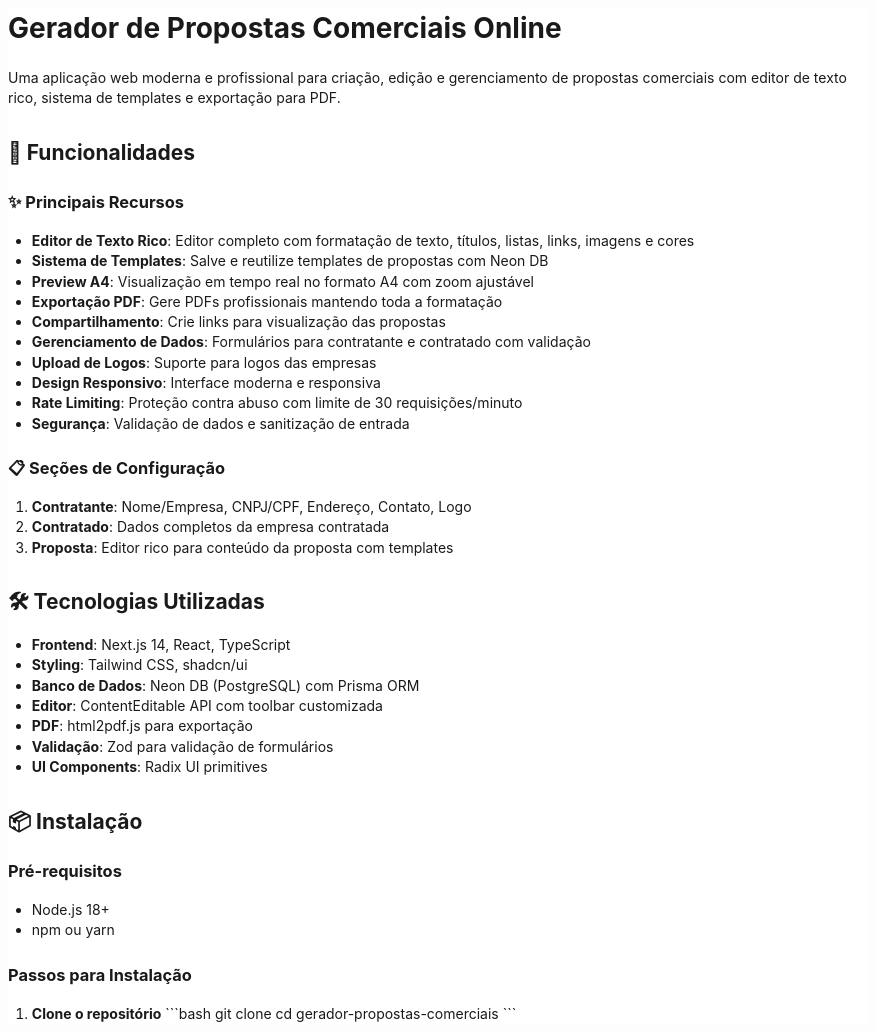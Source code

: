 # Gerador de Propostas Comerciais Online

Uma aplicação web moderna e profissional para criação, edição e gerenciamento de propostas comerciais com editor de texto rico, sistema de templates e exportação para PDF.

## 🚀 Funcionalidades

### ✨ Principais Recursos

- **Editor de Texto Rico**: Editor completo com formatação de texto, títulos, listas, links, imagens e cores
- **Sistema de Templates**: Salve e reutilize templates de propostas com Neon DB
- **Preview A4**: Visualização em tempo real no formato A4 com zoom ajustável
- **Exportação PDF**: Gere PDFs profissionais mantendo toda a formatação
- **Compartilhamento**: Crie links para visualização das propostas
- **Gerenciamento de Dados**: Formulários para contratante e contratado com validação
- **Upload de Logos**: Suporte para logos das empresas
- **Design Responsivo**: Interface moderna e responsiva
- **Rate Limiting**: Proteção contra abuso com limite de 30 requisições/minuto
- **Segurança**: Validação de dados e sanitização de entrada

### 📋 Seções de Configuração

1. **Contratante**: Nome/Empresa, CNPJ/CPF, Endereço, Contato, Logo
2. **Contratado**: Dados completos da empresa contratada
3. **Proposta**: Editor rico para conteúdo da proposta com templates

## 🛠️ Tecnologias Utilizadas

- **Frontend**: Next.js 14, React, TypeScript
- **Styling**: Tailwind CSS, shadcn/ui
- **Banco de Dados**: Neon DB (PostgreSQL) com Prisma ORM
- **Editor**: ContentEditable API com toolbar customizada
- **PDF**: html2pdf.js para exportação
- **Validação**: Zod para validação de formulários
- **UI Components**: Radix UI primitives

## 📦 Instalação

### Pré-requisitos

- Node.js 18+ 
- npm ou yarn

### Passos para Instalação

1. **Clone o repositório**
\`\`\`bash
git clone <repository-url>
cd gerador-propostas-comerciais
\`\`\`
